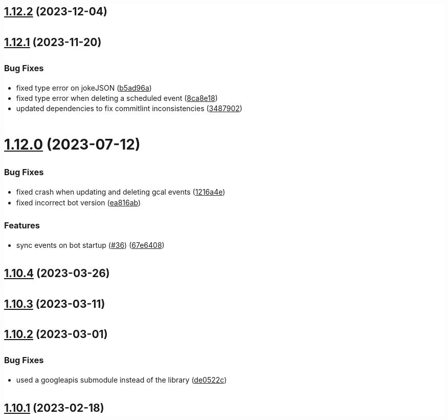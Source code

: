 ## [1.12.2](https://github.com/GitFitCode/gitfitbot/compare/v1.12.1...v1.12.2) (2023-12-04)

## [1.12.1](https://github.com/GitFitCode/gitfitbot/compare/v1.12.0...v1.12.1) (2023-11-20)


### Bug Fixes

* fixed type error on jokeJSON ([b5ad96a](https://github.com/GitFitCode/gitfitbot/commit/b5ad96a31b61cb193d544d03db1d4e188da67f07))
* fixed type error when deleting a scheduled event ([8ca8e18](https://github.com/GitFitCode/gitfitbot/commit/8ca8e18d8962127b2caeb3426616dab459d7614a))
* updated dependencies to fix commitlint inconsistencies ([3487902](https://github.com/GitFitCode/gitfitbot/commit/34879020635c684e138e9d8e9ceaa0cadefe5586))

# [1.12.0](https://github.com/GitFitCode/gitfitbot/compare/v1.11.0...v1.12.0) (2023-07-12)


### Bug Fixes

* fixed crash when updating and deleting gcal events ([1216a4e](https://github.com/GitFitCode/gitfitbot/commit/1216a4e5493575d27d7a7f5747e5c2edd8d75d42))
* fixed incorrect bot version ([ea816ab](https://github.com/GitFitCode/gitfitbot/commit/ea816ab99ca0eb004208836d130b22f13aeabd1c))


### Features

* sync events on bot startup ([#36](https://github.com/GitFitCode/gitfitbot/issues/36)) ([67e6408](https://github.com/GitFitCode/gitfitbot/commit/67e640897921c468872055c90ea4e8b1a3318fc4))

## [1.10.4](https://github.com/GitFitCode/gitfitbot/compare/v1.10.3...v1.10.4) (2023-03-26)

## [1.10.3](https://github.com/GitFitCode/gitfitbot/compare/v1.10.2...v1.10.3) (2023-03-11)

## [1.10.2](https://github.com/GitFitCode/gitfitbot/compare/v1.10.1...v1.10.2) (2023-03-01)


### Bug Fixes

* used a googleapis submodule instead of the library ([de0522c](https://github.com/GitFitCode/gitfitbot/commit/de0522c95f38f980ec23d656ec95cba28a279909))

## [1.10.1](https://github.com/GitFitCode/gitfitbot/compare/v1.10.0...v1.10.1) (2023-02-18)
